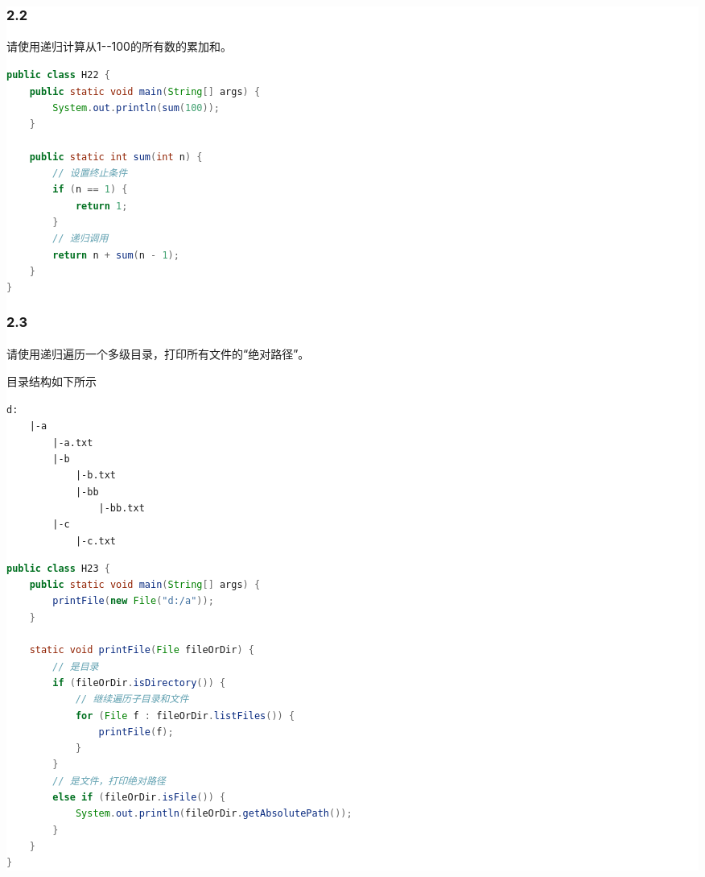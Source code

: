 

### 2.2

请使用递归计算从1--100的所有数的累加和。

```java
public class H22 {
    public static void main(String[] args) {
        System.out.println(sum(100));
    }

    public static int sum(int n) {
        // 设置终止条件
        if (n == 1) {
            return 1;
        }
        // 递归调用
        return n + sum(n - 1);
    }
}
```



### 2.3

请使用递归遍历一个多级目录，打印所有文件的“绝对路径”。

目录结构如下所示

```
d:
	|-a
		|-a.txt
		|-b
			|-b.txt
			|-bb
				|-bb.txt
		|-c
			|-c.txt
```



```java
public class H23 {
    public static void main(String[] args) {
        printFile(new File("d:/a"));
    }

    static void printFile(File fileOrDir) {
        // 是目录
        if (fileOrDir.isDirectory()) {
            // 继续遍历子目录和文件
            for (File f : fileOrDir.listFiles()) {
                printFile(f);
            }
        } 
        // 是文件，打印绝对路径
        else if (fileOrDir.isFile()) {
            System.out.println(fileOrDir.getAbsolutePath());
        }
    }
}
```

